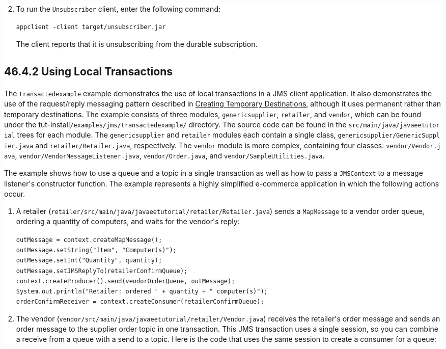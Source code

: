 2.  To run the `Unsubscriber` client, enter the following command:
    
    ``` oac_no_warn
    appclient -client target/unsubscriber.jar
    ```
    
    The client reports that it is unsubscribing from the durable
    subscription.

## 46.4.2 Using Local Transactions

The `transactedexample` example demonstrates the use of local
transactions in a JMS client application. It also demonstrates the use
of the request/reply messaging pattern described in [Creating Temporary
Destinations](jms-concepts004.htm#BNCGB), although it uses permanent
rather than temporary destinations. The example consists of three
modules, `genericsupplier`, `retailer`, and `vendor`, which can be found
under the tut-install`/examples/jms/transactedexample/` directory. The
source code can be found in the `src/main/java/javaeetutorial` trees for
each module. The `genericsupplier` and `retailer` modules each contain a
single class, `genericsupplier/GenericSupplier.java` and
`retailer/Retailer.java`, respectively. The `vendor` module is more
complex, containing four classes: `vendor/Vendor.java`,
`vendor/VendorMessageListener.java`, `vendor/Order.java`, and
`vendor/SampleUtilities.java`.

The example shows how to use a queue and a topic in a single transaction
as well as how to pass a `JMSContext` to a message listener's
constructor function. The example represents a highly simplified
e-commerce application in which the following actions occur.

1.  A retailer
    (`retailer/src/main/java/javaeetutorial/retailer/Retailer.java`)
    sends a `MapMessage` to a vendor order queue, ordering a quantity of
    computers, and waits for the vendor's reply:
    
    ``` oac_no_warn
    outMessage = context.createMapMessage();
    outMessage.setString("Item", "Computer(s)");
    outMessage.setInt("Quantity", quantity);
    outMessage.setJMSReplyTo(retailerConfirmQueue);
    context.createProducer().send(vendorOrderQueue, outMessage);
    System.out.println("Retailer: ordered " + quantity + " computer(s)");
    orderConfirmReceiver = context.createConsumer(retailerConfirmQueue);
    ```

2.  The vendor
    (`vendor/src/main/java/javaeetutorial/retailer/Vendor.java`)
    receives the retailer's order message and sends an order message to
    the supplier order topic in one transaction. This JMS transaction
    uses a single session, so you can combine a receive from a queue
    with a send to a topic. Here is the code that uses the same session
    to create a consumer for a queue:
    